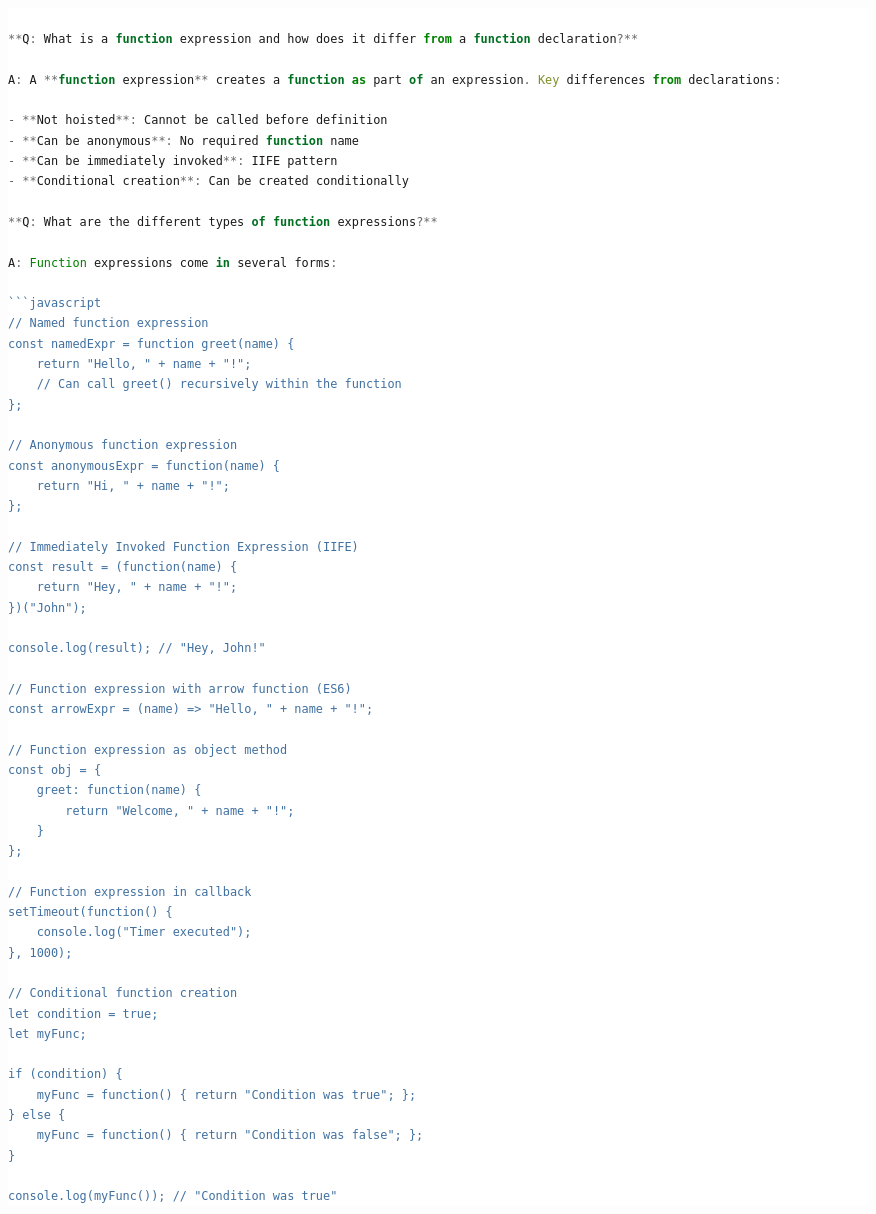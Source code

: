 ```javascript

**Q: What is a function expression and how does it differ from a function declaration?**

A: A **function expression** creates a function as part of an expression. Key differences from declarations:

- **Not hoisted**: Cannot be called before definition
- **Can be anonymous**: No required function name
- **Can be immediately invoked**: IIFE pattern
- **Conditional creation**: Can be created conditionally

**Q: What are the different types of function expressions?**

A: Function expressions come in several forms:

```javascript
// Named function expression
const namedExpr = function greet(name) {
    return "Hello, " + name + "!";
    // Can call greet() recursively within the function
};

// Anonymous function expression
const anonymousExpr = function(name) {
    return "Hi, " + name + "!";
};

// Immediately Invoked Function Expression (IIFE)
const result = (function(name) {
    return "Hey, " + name + "!";
})("John");

console.log(result); // "Hey, John!"

// Function expression with arrow function (ES6)
const arrowExpr = (name) => "Hello, " + name + "!";

// Function expression as object method
const obj = {
    greet: function(name) {
        return "Welcome, " + name + "!";
    }
};

// Function expression in callback
setTimeout(function() {
    console.log("Timer executed");
}, 1000);

// Conditional function creation
let condition = true;
let myFunc;

if (condition) {
    myFunc = function() { return "Condition was true"; };
} else {
    myFunc = function() { return "Condition was false"; };
}

console.log(myFunc()); // "Condition was true"
```
